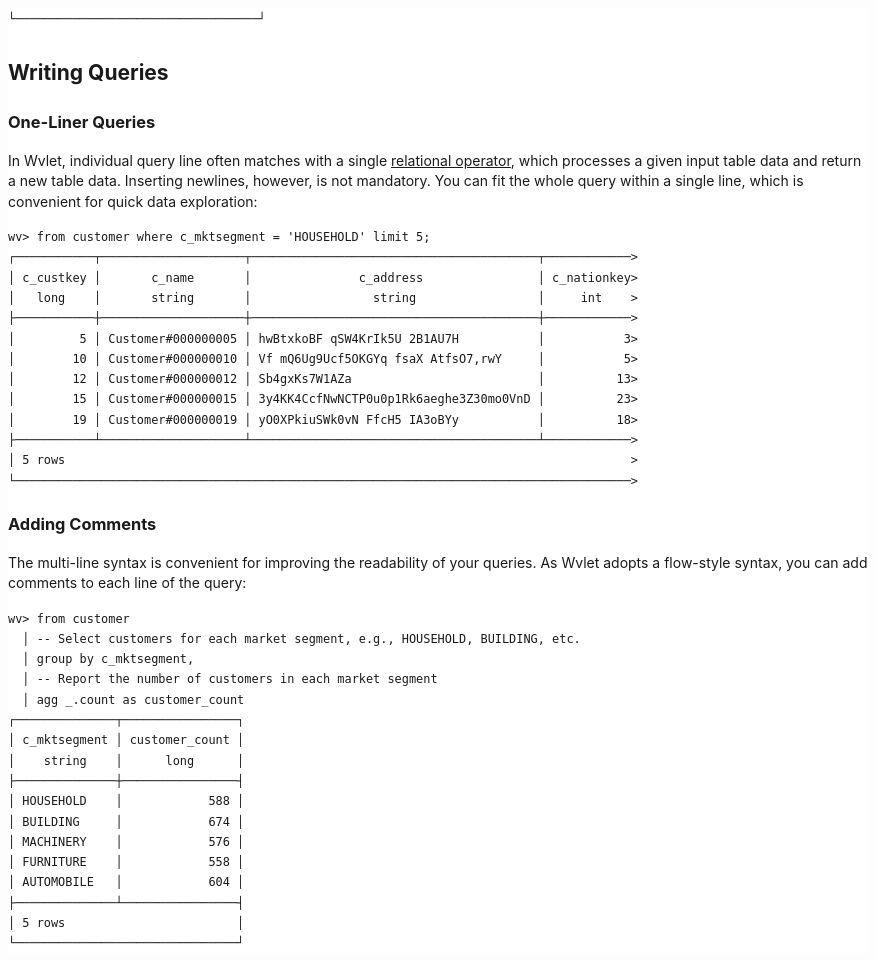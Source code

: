```wvlet 
└──────────────────────────────────┘
```

## Writing Queries

### One-Liner Queries

In Wvlet, individual query line often matches with a single [relational operator](./), which processes a given input table data and return a new table data. Inserting newlines, however, is not mandatory. You can fit the whole query within a single line, which is convenient for quick data exploration:

```wvlet
wv> from customer where c_mktsegment = 'HOUSEHOLD' limit 5;
┌───────────┬────────────────────┬────────────────────────────────────────┬────────────>
│ c_custkey │       c_name       │               c_address                │ c_nationkey>
│   long    │       string       │                 string                 │     int    >
├───────────┼────────────────────┼────────────────────────────────────────┼────────────>
│         5 │ Customer#000000005 │ hwBtxkoBF qSW4KrIk5U 2B1AU7H           │           3>
│        10 │ Customer#000000010 │ Vf mQ6Ug9Ucf5OKGYq fsaX AtfsO7,rwY     │           5>
│        12 │ Customer#000000012 │ Sb4gxKs7W1AZa                          │          13>
│        15 │ Customer#000000015 │ 3y4KK4CcfNwNCTP0u0p1Rk6aeghe3Z30mo0VnD │          23>
│        19 │ Customer#000000019 │ yO0XPkiuSWk0vN FfcH5 IA3oBYy           │          18>
├───────────┴────────────────────┴────────────────────────────────────────┴────────────>
│ 5 rows                                                                               >
└──────────────────────────────────────────────────────────────────────────────────────>
```

### Adding Comments

The multi-line syntax is convenient for improving the readability of your queries. As Wvlet adopts a flow-style syntax, you can add comments to each line of the query:

```wvlet
wv> from customer
  │ -- Select customers for each market segment, e.g., HOUSEHOLD, BUILDING, etc.
  │ group by c_mktsegment,
  │ -- Report the number of customers in each market segment
  │ agg _.count as customer_count
┌──────────────┬────────────────┐
│ c_mktsegment │ customer_count │
│    string    │      long      │
├──────────────┼────────────────┤
│ HOUSEHOLD    │            588 │
│ BUILDING     │            674 │
│ MACHINERY    │            576 │
│ FURNITURE    │            558 │
│ AUTOMOBILE   │            604 │
├──────────────┴────────────────┤
│ 5 rows                        │
└───────────────────────────────┘
```
